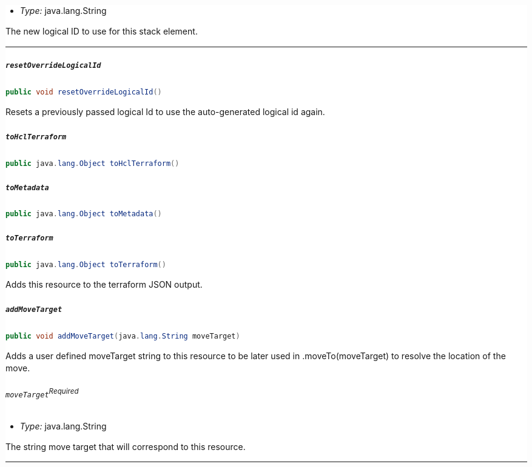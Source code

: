 - *Type:* java.lang.String

The new logical ID to use for this stack element.

---

##### `resetOverrideLogicalId` <a name="resetOverrideLogicalId" id="@cdktf/provider-databricks.cleanRoomAsset.CleanRoomAsset.resetOverrideLogicalId"></a>

```java
public void resetOverrideLogicalId()
```

Resets a previously passed logical Id to use the auto-generated logical id again.

##### `toHclTerraform` <a name="toHclTerraform" id="@cdktf/provider-databricks.cleanRoomAsset.CleanRoomAsset.toHclTerraform"></a>

```java
public java.lang.Object toHclTerraform()
```

##### `toMetadata` <a name="toMetadata" id="@cdktf/provider-databricks.cleanRoomAsset.CleanRoomAsset.toMetadata"></a>

```java
public java.lang.Object toMetadata()
```

##### `toTerraform` <a name="toTerraform" id="@cdktf/provider-databricks.cleanRoomAsset.CleanRoomAsset.toTerraform"></a>

```java
public java.lang.Object toTerraform()
```

Adds this resource to the terraform JSON output.

##### `addMoveTarget` <a name="addMoveTarget" id="@cdktf/provider-databricks.cleanRoomAsset.CleanRoomAsset.addMoveTarget"></a>

```java
public void addMoveTarget(java.lang.String moveTarget)
```

Adds a user defined moveTarget string to this resource to be later used in .moveTo(moveTarget) to resolve the location of the move.

###### `moveTarget`<sup>Required</sup> <a name="moveTarget" id="@cdktf/provider-databricks.cleanRoomAsset.CleanRoomAsset.addMoveTarget.parameter.moveTarget"></a>

- *Type:* java.lang.String

The string move target that will correspond to this resource.

---